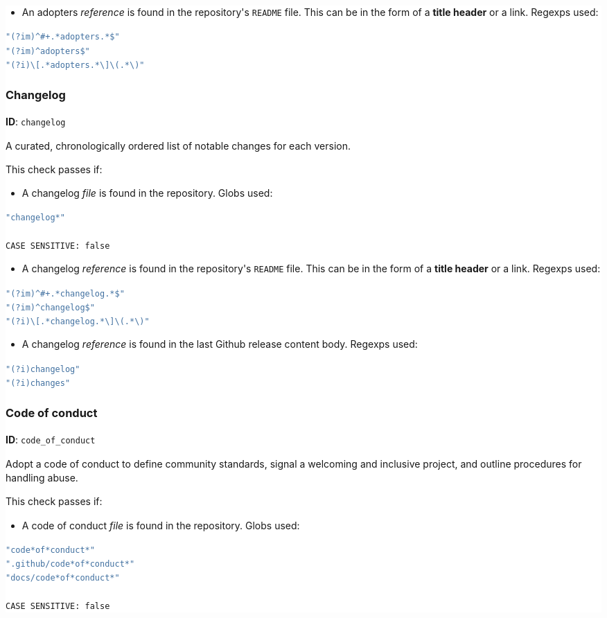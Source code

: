 - An adopters *reference* is found in the repository's `README` file. This can be in the form of a **title header** or a link. Regexps used:

```sh
"(?im)^#+.*adopters.*$"
"(?im)^adopters$"
"(?i)\[.*adopters.*\]\(.*\)"
```

### Changelog

**ID**: `changelog`

A curated, chronologically ordered list of notable changes for each version.

This check passes if:

- A changelog *file* is found in the repository. Globs used:

```sh
"changelog*"

CASE SENSITIVE: false
```

- A changelog *reference* is found in the repository's `README` file. This can be in the form of a **title header** or a link. Regexps used:

```sh
"(?im)^#+.*changelog.*$"
"(?im)^changelog$"
"(?i)\[.*changelog.*\]\(.*\)"
```

- A changelog *reference* is found in the last Github release content body. Regexps used:

```sh
"(?i)changelog"
"(?i)changes"
```

### Code of conduct

**ID**: `code_of_conduct`

Adopt a code of conduct to define community standards, signal a welcoming and inclusive project, and outline procedures for handling abuse.

This check passes if:

- A code of conduct *file* is found in the repository. Globs used:

```sh
"code*of*conduct*"
".github/code*of*conduct*"
"docs/code*of*conduct*"

CASE SENSITIVE: false
```
